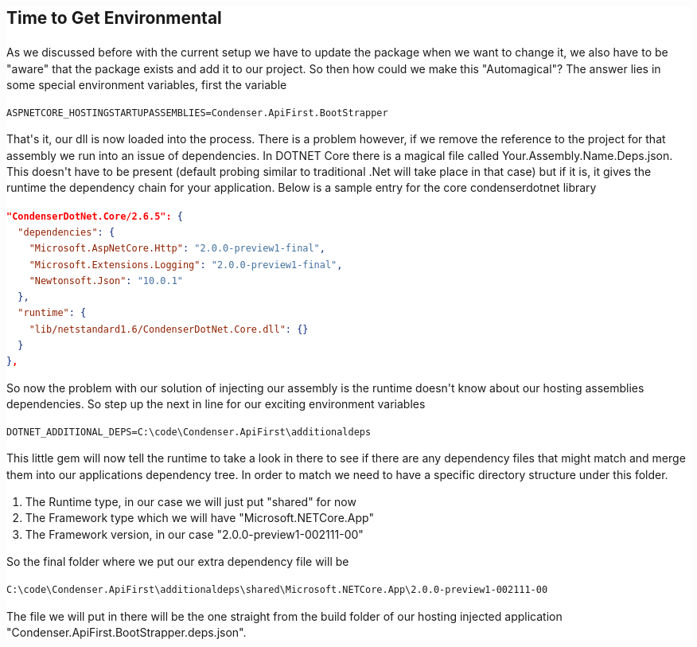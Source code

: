 ## Time to Get Environmental

As we discussed before with the current setup we have to update the package when we want to change it, we also have to be "aware" that the package exists and add it to our project. So then how could we make this "Automagical"? The answer lies in some special environment variables, first the variable

```
ASPNETCORE_HOSTINGSTARTUPASSEMBLIES=Condenser.ApiFirst.BootStrapper
```

That's it, our dll is now loaded into the process. There is a problem however, if we remove the reference to the project for that assembly we run into an issue of dependencies. In DOTNET Core there is a magical file
called Your.Assembly.Name.Deps.json. This doesn't have to be present (default probing similar to traditional .Net will take place in that case) but if it is, it gives the runtime the dependency chain for your application. Below is a sample entry for the core condenserdotnet library

``` json
"CondenserDotNet.Core/2.6.5": {
  "dependencies": {
    "Microsoft.AspNetCore.Http": "2.0.0-preview1-final",
    "Microsoft.Extensions.Logging": "2.0.0-preview1-final",
    "Newtonsoft.Json": "10.0.1"
  },
  "runtime": {
    "lib/netstandard1.6/CondenserDotNet.Core.dll": {}
  }
},
```

So now the problem with our solution of injecting our assembly is the runtime doesn't know about our hosting assemblies dependencies. So step up the next in line for our exciting environment variables

```
DOTNET_ADDITIONAL_DEPS=C:\code\Condenser.ApiFirst\additionaldeps
```

This little gem will now tell the runtime to take a look in there to see if there are any dependency files that might match and merge them into our applications dependency tree. In order to match we need to have a 
specific directory structure under this folder. 

1. The Runtime type, in our case we will just put "shared" for now
2. The Framework type which we will have "Microsoft.NETCore.App"
3. The Framework version, in our case "2.0.0-preview1-002111-00"

So the final folder where we put our extra dependency file will be 

```
C:\code\Condenser.ApiFirst\additionaldeps\shared\Microsoft.NETCore.App\2.0.0-preview1-002111-00
```

The file we will put in there will be the one straight from the build folder of our hosting injected application "Condenser.ApiFirst.BootStrapper.deps.json". 
